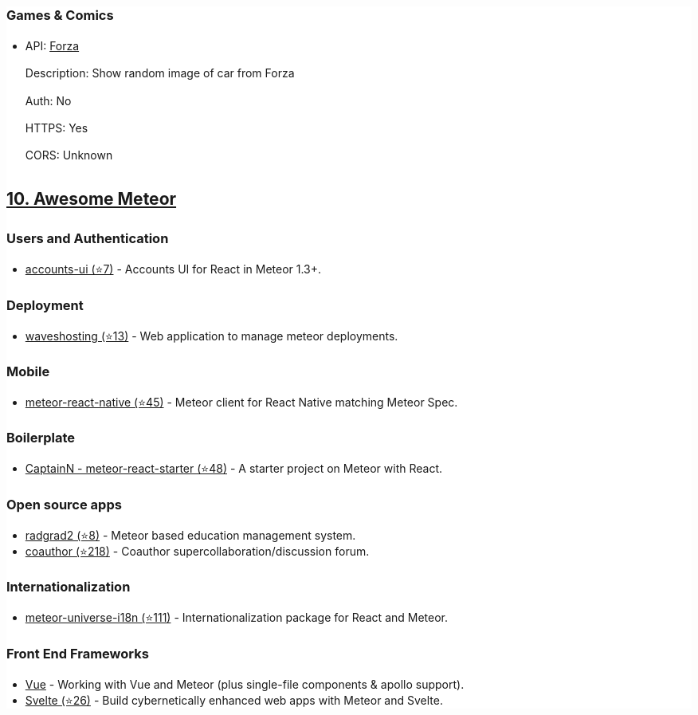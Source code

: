 ### Games & Comics

- API: [Forza](https://docs.forza-api.tk)

  Description: Show random image of car from Forza

  Auth: No

  HTTPS: Yes

  CORS: Unknown



## [10. Awesome Meteor](/content/Urigo/awesome-meteor/README.md)

### Users and Authentication

*   [accounts-ui (⭐7)](https://github.com/e-Potek/accounts-ui/) - Accounts UI for React in Meteor 1.3+.

### Deployment

*   [waveshosting (⭐13)](https://github.com/nicolaslopezj/waveshosting) - Web application to manage meteor deployments.

### Mobile

*   [meteor-react-native (⭐45)](https://github.com/TheRealNate/meteor-react-native) - Meteor client for React Native matching Meteor Spec.

### Boilerplate

*   [CaptainN - meteor-react-starter (⭐48)](https://github.com/CaptainN/meteor-react-starter) - A starter project on Meteor with React.

### Open source apps

*   [radgrad2 (⭐8)](https://github.com/radgrad/radgrad2) - Meteor based education management system.
*   [coauthor (⭐218)](https://github.com/edemaine/coauthor) - Coauthor supercollaboration/discussion forum.

### Internationalization

*   [meteor-universe-i18n (⭐111)](https://github.com/vazco/meteor-universe-i18n) - Internationalization package for React and Meteor.

### Front End Frameworks

*   [Vue](https://github.com/meteor-vue) - Working with Vue and Meteor (plus single-file components & apollo support).
*   [Svelte (⭐26)](https://github.com/zodern/melte) - Build cybernetically enhanced web apps with Meteor and Svelte.
